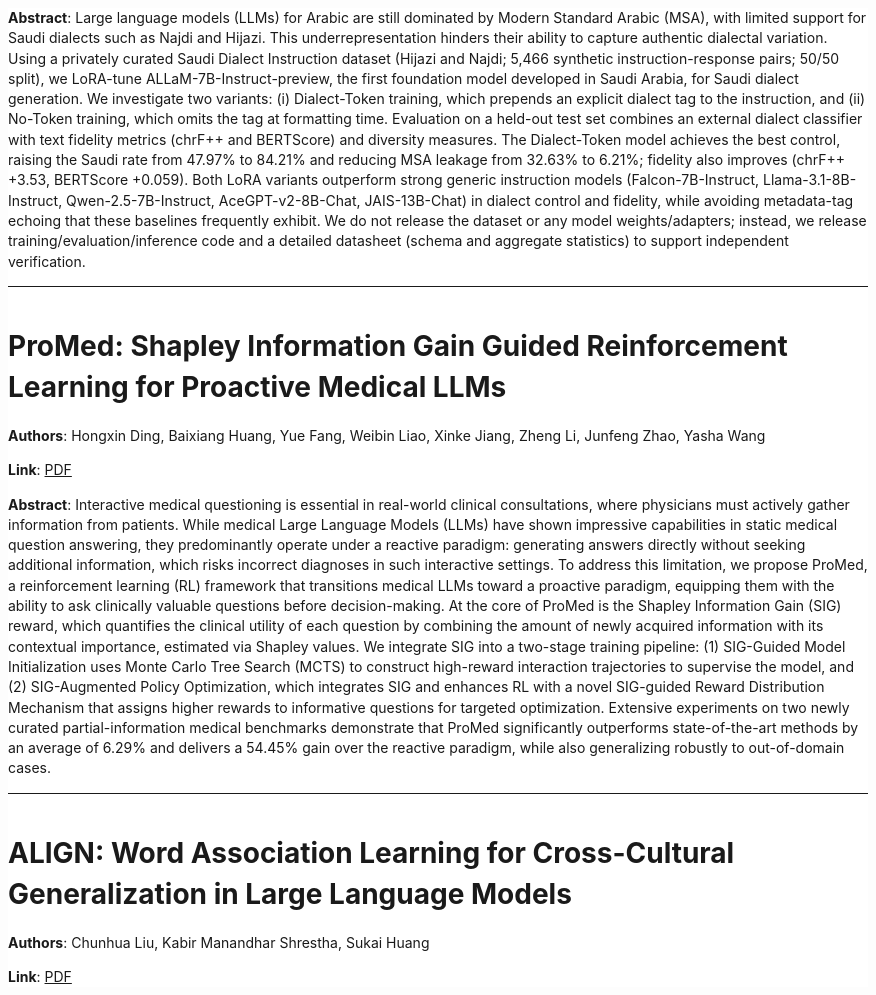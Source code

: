 **Abstract**: Large language models (LLMs) for Arabic are still dominated by Modern Standard Arabic (MSA), with limited support for Saudi dialects such as Najdi and Hijazi. This underrepresentation hinders their ability to capture authentic dialectal variation. Using a privately curated Saudi Dialect Instruction dataset (Hijazi and Najdi; 5,466 synthetic instruction-response pairs; 50/50 split), we LoRA-tune ALLaM-7B-Instruct-preview, the first foundation model developed in Saudi Arabia, for Saudi dialect generation. We investigate two variants: (i) Dialect-Token training, which prepends an explicit dialect tag to the instruction, and (ii) No-Token training, which omits the tag at formatting time. Evaluation on a held-out test set combines an external dialect classifier with text fidelity metrics (chrF++ and BERTScore) and diversity measures. The Dialect-Token model achieves the best control, raising the Saudi rate from 47.97% to 84.21% and reducing MSA leakage from 32.63% to 6.21%; fidelity also improves (chrF++ +3.53, BERTScore +0.059). Both LoRA variants outperform strong generic instruction models (Falcon-7B-Instruct, Llama-3.1-8B-Instruct, Qwen-2.5-7B-Instruct, AceGPT-v2-8B-Chat, JAIS-13B-Chat) in dialect control and fidelity, while avoiding metadata-tag echoing that these baselines frequently exhibit. We do not release the dataset or any model weights/adapters; instead, we release training/evaluation/inference code and a detailed datasheet (schema and aggregate statistics) to support independent verification. 

---
# ProMed: Shapley Information Gain Guided Reinforcement Learning for Proactive Medical LLMs 

**Authors**: Hongxin Ding, Baixiang Huang, Yue Fang, Weibin Liao, Xinke Jiang, Zheng Li, Junfeng Zhao, Yasha Wang  

**Link**: [PDF](https://arxiv.org/pdf/2508.13514)  

**Abstract**: Interactive medical questioning is essential in real-world clinical consultations, where physicians must actively gather information from patients. While medical Large Language Models (LLMs) have shown impressive capabilities in static medical question answering, they predominantly operate under a reactive paradigm: generating answers directly without seeking additional information, which risks incorrect diagnoses in such interactive settings. To address this limitation, we propose ProMed, a reinforcement learning (RL) framework that transitions medical LLMs toward a proactive paradigm, equipping them with the ability to ask clinically valuable questions before decision-making. At the core of ProMed is the Shapley Information Gain (SIG) reward, which quantifies the clinical utility of each question by combining the amount of newly acquired information with its contextual importance, estimated via Shapley values. We integrate SIG into a two-stage training pipeline: (1) SIG-Guided Model Initialization uses Monte Carlo Tree Search (MCTS) to construct high-reward interaction trajectories to supervise the model, and (2) SIG-Augmented Policy Optimization, which integrates SIG and enhances RL with a novel SIG-guided Reward Distribution Mechanism that assigns higher rewards to informative questions for targeted optimization. Extensive experiments on two newly curated partial-information medical benchmarks demonstrate that ProMed significantly outperforms state-of-the-art methods by an average of 6.29% and delivers a 54.45% gain over the reactive paradigm, while also generalizing robustly to out-of-domain cases. 

---
# ALIGN: Word Association Learning for Cross-Cultural Generalization in Large Language Models 

**Authors**: Chunhua Liu, Kabir Manandhar Shrestha, Sukai Huang  

**Link**: [PDF](https://arxiv.org/pdf/2508.13426)  
